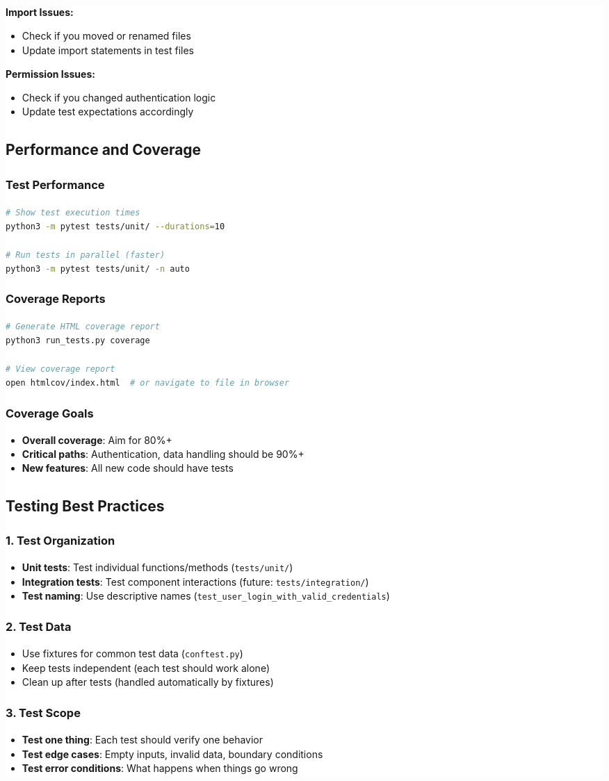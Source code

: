 **Import Issues:**
- Check if you moved or renamed files
- Update import statements in test files

**Permission Issues:**
- Check if you changed authentication logic
- Update test expectations accordingly

## Performance and Coverage

### Test Performance
```bash
# Show test execution times
python3 -m pytest tests/unit/ --durations=10

# Run tests in parallel (faster)
python3 -m pytest tests/unit/ -n auto
```

### Coverage Reports
```bash
# Generate HTML coverage report
python3 run_tests.py coverage

# View coverage report
open htmlcov/index.html  # or navigate to file in browser
```

### Coverage Goals
- **Overall coverage**: Aim for 80%+
- **Critical paths**: Authentication, data handling should be 90%+
- **New features**: All new code should have tests

## Testing Best Practices

### 1. Test Organization
- **Unit tests**: Test individual functions/methods (`tests/unit/`)
- **Integration tests**: Test component interactions (future: `tests/integration/`)
- **Test naming**: Use descriptive names (`test_user_login_with_valid_credentials`)

### 2. Test Data
- Use fixtures for common test data (`conftest.py`)
- Keep tests independent (each test should work alone)
- Clean up after tests (handled automatically by fixtures)

### 3. Test Scope
- **Test one thing**: Each test should verify one behavior
- **Test edge cases**: Empty inputs, invalid data, boundary conditions
- **Test error conditions**: What happens when things go wrong
